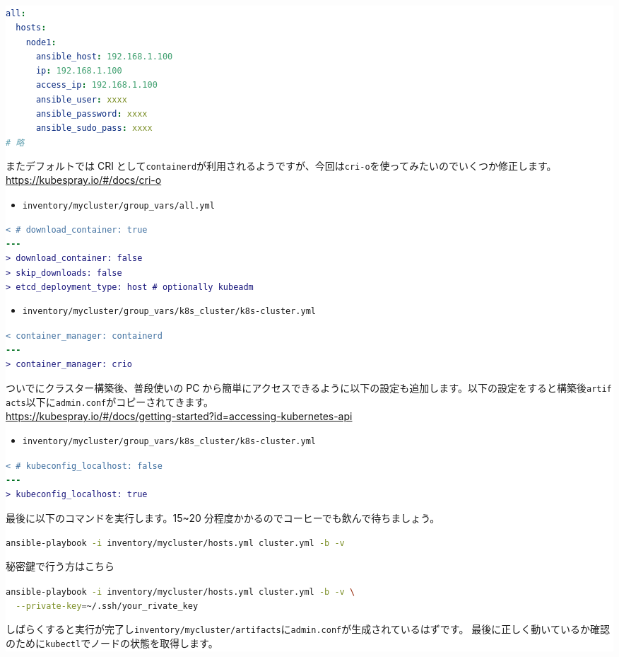 ```yaml
all:
  hosts:
    node1:
      ansible_host: 192.168.1.100
      ip: 192.168.1.100
      access_ip: 192.168.1.100
      ansible_user: xxxx
      ansible_password: xxxx
      ansible_sudo_pass: xxxx
# 略
```

またデフォルトでは CRI として`containerd`が利用されるようですが、今回は`cri-o`を使ってみたいのでいくつか修正します。  
https://kubespray.io/#/docs/cri-o

- `inventory/mycluster/group_vars/all.yml`

```diff
< # download_container: true
---
> download_container: false
> skip_downloads: false
> etcd_deployment_type: host # optionally kubeadm
```

- `inventory/mycluster/group_vars/k8s_cluster/k8s-cluster.yml`

```diff
< container_manager: containerd
---
> container_manager: crio
```

ついでにクラスター構築後、普段使いの PC から簡単にアクセスできるように以下の設定も追加します。以下の設定をすると構築後`artifacts`以下に`admin.conf`がコピーされてきます。  
https://kubespray.io/#/docs/getting-started?id=accessing-kubernetes-api

- `inventory/mycluster/group_vars/k8s_cluster/k8s-cluster.yml`

```diff
< # kubeconfig_localhost: false
---
> kubeconfig_localhost: true
```

最後に以下のコマンドを実行します。15~20 分程度かかるのでコーヒーでも飲んで待ちましょう。

```bash
ansible-playbook -i inventory/mycluster/hosts.yml cluster.yml -b -v
```

秘密鍵で行う方はこちら

```bash
ansible-playbook -i inventory/mycluster/hosts.yml cluster.yml -b -v \
  --private-key=~/.ssh/your_rivate_key
```

しばらくすると実行が完了し`inventory/mycluster/artifacts`に`admin.conf`が生成されているはずです。
最後に正しく動いているか確認のために`kubectl`でノードの状態を取得します。
